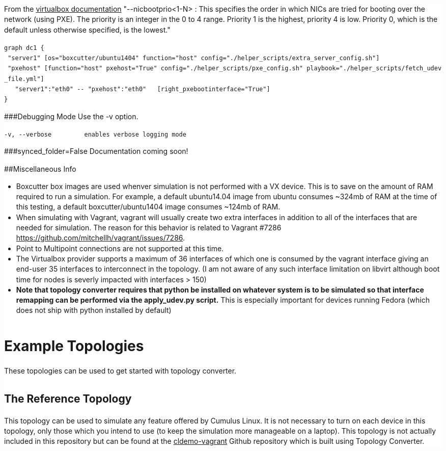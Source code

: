 From the [virtualbox documentation](https://www.virtualbox.org/manual/ch08.html)
"--nicbootprio<1-N> <priority>: This specifies the order in which NICs are tried for booting over the network (using PXE). The priority is an integer in the 0 to 4 range. Priority 1 is the highest, priority 4 is low. Priority 0, which is the default unless otherwise specified, is the lowest."

```
graph dc1 {
 "server1" [os="boxcutter/ubuntu1404" function="host" config="./helper_scripts/extra_server_config.sh"]
 "pxehost" [function="host" pxehost="True" config="./helper_scripts/pxe_config.sh" playbook="./helper_scripts/fetch_udev_file.yml"]
   "server1":"eth0" -- "pxehost":"eth0"   [right_pxebootinterface="True"]
}

```


###Debugging Mode 
Use the -v option.

```
-v, --verbose         enables verbose logging mode
```

###synced_folder=False
Documentation coming soon!

 
##Miscellaneous Info
* Boxcutter box images are used whenver simulation is not performed with a VX device. This is to save on the amount of RAM required to run a simulation. For example, a default ubuntu14.04 image from ubuntu consumes ~324mb of RAM at the time of this testing, a default boxcutter/ubuntu1404 image consumes ~124mb of RAM.
* When simulating with Vagrant, vagrant will usually create two extra interfaces in addition to all of the interfaces that are needed for simulation. The reason for this behavior is related to Vagrant #7286 https://github.com/mitchellh/vagrant/issues/7286.
* Point to Multipoint connections are not supported at this time.
* The Virtualbox provider supports a maximum of 36 interfaces of which one is consumed by the vagrant interface giving an end-user 35 interfaces to interconnect in the topology. (I am not aware of any such interface limitation on libvirt although boot time for nodes is severly impacted with interfaces > 150)
* **Note that topology converter requires that python be installed on whatever system is to be simulated so that interface remapping can be performed via the apply_udev.py script.** This is especially important for devices running Fedora (which does not ship with python installed by default)



# Example Topologies
These topologies can be used to get started with topology converter.

## The Reference Topology
This topology can be used to simulate any feature offered by Cumulus Linux. It is not necessary to turn on each device in this topology, only those which you intend to use (to keep the simulation more manageable on a laptop). This topology is not actually included in this repository but can be found at the [cldemo-vagrant](https://github.com/CumulusNetworks/cldemo-vagrant) Github repository which is built using Topology Converter.
